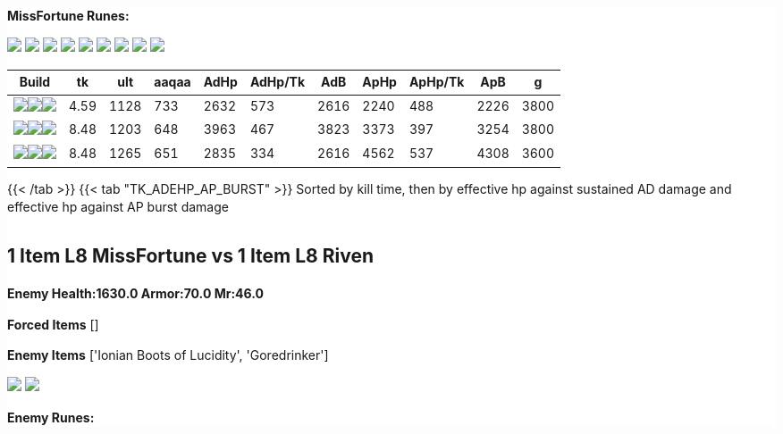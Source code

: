 **MissFortune Runes:**


![](/Styles/Precision/PressTheAttack/PressTheAttack.png)
![](/Styles/Precision/Overheal.png)
![](/Styles/Precision/LegendBloodline/LegendBloodline.png)
![](/Styles/Precision/CutDown/CutDown.png)
![](/Styles/Sorcery/AbsoluteFocus/AbsoluteFocus.png)
![](/Styles/Sorcery/GatheringStorm/GatheringStorm.png)
![](/StatMods/StatModsAdaptiveForceIcon.png)
![](/StatMods/StatModsAdaptiveForceIcon.png)
![](/StatMods/StatModsArmorIcon.png)





 Build |tk|ult|aaqaa|AdHp|AdHp/Tk|AdB|ApHp|ApHp/Tk|ApB|g
-|-|-|-|-|-|-|-|-|-|-
![](/item/6672.png)![](/item/1055.png)![](/item/1036.png)|4.59|1128|733|2632|573|2616|2240|488|2226|3800
![](/item/6673.png)![](/item/1055.png)![](/item/1036.png)|8.48|1203|648|3963|467|3823|3373|397|3254|3800
![](/item/3156.png)![](/item/1055.png)![](/item/1036.png)|8.48|1265|651|2835|334|2616|4562|537|4308|3600
{{< /tab >}}
{{< tab "TK_ADEHP_AP_BURST" >}}
Sorted by kill time, then by effective hp against sustained AD damage and effective hp against AP burst damage
## 1 Item L8 MissFortune vs 1 Item L8 Riven

**Enemy Health:1630.0 Armor:70.0 Mr:46.0**


**Forced Items** []








**Enemy Items** ['Ionian Boots of Lucidity', 'Goredrinker']





![](/item/3158.png)
![](/item/6630.png)



**Enemy Runes:**

